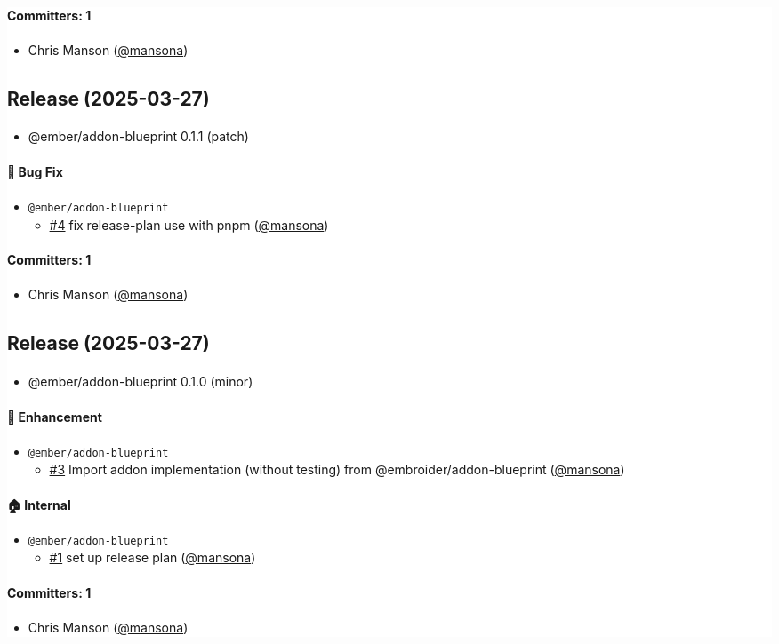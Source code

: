 #### Committers: 1
- Chris Manson ([@mansona](https://github.com/mansona))

## Release (2025-03-27)

* @ember/addon-blueprint 0.1.1 (patch)

#### :bug: Bug Fix
* `@ember/addon-blueprint`
  * [#4](https://github.com/ember-cli/ember-addon-blueprint/pull/4) fix release-plan use with pnpm ([@mansona](https://github.com/mansona))

#### Committers: 1
- Chris Manson ([@mansona](https://github.com/mansona))

## Release (2025-03-27)

* @ember/addon-blueprint 0.1.0 (minor)

#### :rocket: Enhancement
* `@ember/addon-blueprint`
  * [#3](https://github.com/ember-cli/ember-addon-blueprint/pull/3) Import addon implementation (without testing) from @embroider/addon-blueprint ([@mansona](https://github.com/mansona))

#### :house: Internal
* `@ember/addon-blueprint`
  * [#1](https://github.com/ember-cli/ember-addon-blueprint/pull/1) set up release plan ([@mansona](https://github.com/mansona))

#### Committers: 1
- Chris Manson ([@mansona](https://github.com/mansona))
